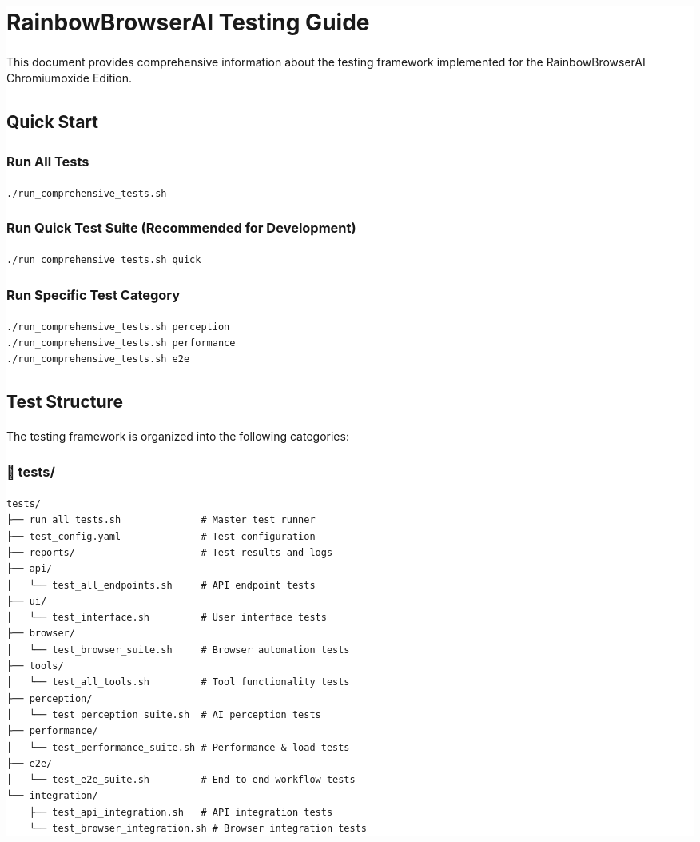 # RainbowBrowserAI Testing Guide

This document provides comprehensive information about the testing framework implemented for the RainbowBrowserAI Chromiumoxide Edition.

## Quick Start

### Run All Tests
```bash
./run_comprehensive_tests.sh
```

### Run Quick Test Suite (Recommended for Development)
```bash
./run_comprehensive_tests.sh quick
```

### Run Specific Test Category
```bash
./run_comprehensive_tests.sh perception
./run_comprehensive_tests.sh performance
./run_comprehensive_tests.sh e2e
```

## Test Structure

The testing framework is organized into the following categories:

### 📁 tests/
```
tests/
├── run_all_tests.sh              # Master test runner
├── test_config.yaml              # Test configuration
├── reports/                      # Test results and logs
├── api/
│   └── test_all_endpoints.sh     # API endpoint tests
├── ui/
│   └── test_interface.sh         # User interface tests
├── browser/
│   └── test_browser_suite.sh     # Browser automation tests
├── tools/
│   └── test_all_tools.sh         # Tool functionality tests
├── perception/
│   └── test_perception_suite.sh  # AI perception tests
├── performance/
│   └── test_performance_suite.sh # Performance & load tests
├── e2e/
│   └── test_e2e_suite.sh         # End-to-end workflow tests
└── integration/
    ├── test_api_integration.sh   # API integration tests
    └── test_browser_integration.sh # Browser integration tests
```
